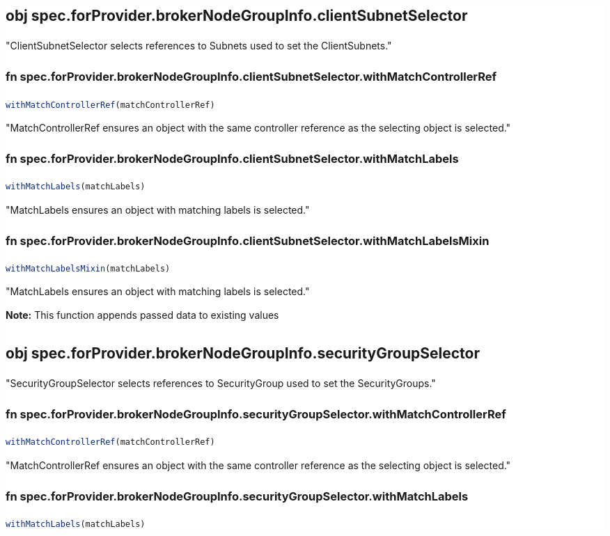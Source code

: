 ## obj spec.forProvider.brokerNodeGroupInfo.clientSubnetSelector

"ClientSubnetSelector selects references to Subnets used to set the ClientSubnets."

### fn spec.forProvider.brokerNodeGroupInfo.clientSubnetSelector.withMatchControllerRef

```ts
withMatchControllerRef(matchControllerRef)
```

"MatchControllerRef ensures an object with the same controller reference as the selecting object is selected."

### fn spec.forProvider.brokerNodeGroupInfo.clientSubnetSelector.withMatchLabels

```ts
withMatchLabels(matchLabels)
```

"MatchLabels ensures an object with matching labels is selected."

### fn spec.forProvider.brokerNodeGroupInfo.clientSubnetSelector.withMatchLabelsMixin

```ts
withMatchLabelsMixin(matchLabels)
```

"MatchLabels ensures an object with matching labels is selected."

**Note:** This function appends passed data to existing values

## obj spec.forProvider.brokerNodeGroupInfo.securityGroupSelector

"SecurityGroupSelector selects references to SecurityGroup used to set the SecurityGroups."

### fn spec.forProvider.brokerNodeGroupInfo.securityGroupSelector.withMatchControllerRef

```ts
withMatchControllerRef(matchControllerRef)
```

"MatchControllerRef ensures an object with the same controller reference as the selecting object is selected."

### fn spec.forProvider.brokerNodeGroupInfo.securityGroupSelector.withMatchLabels

```ts
withMatchLabels(matchLabels)
```
